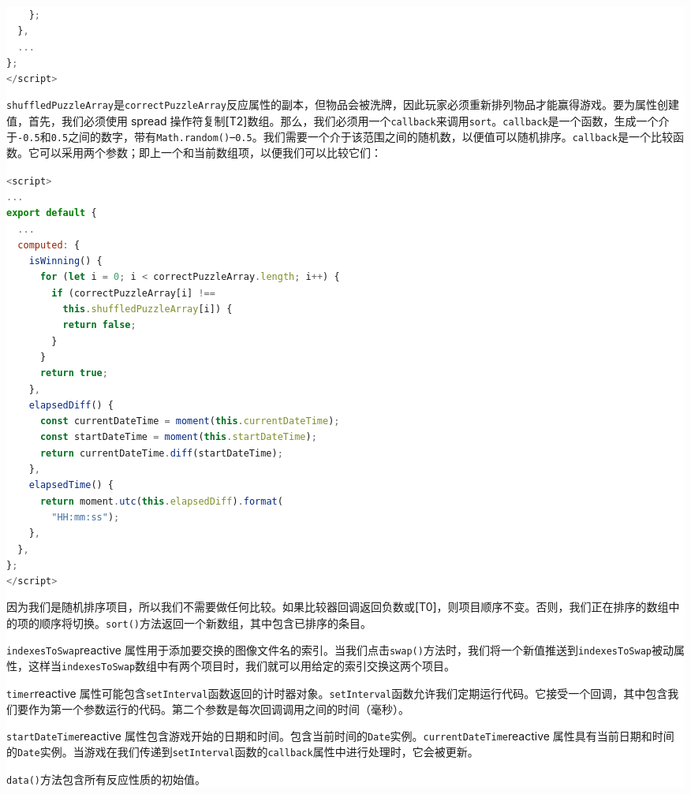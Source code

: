 ```js
    };
  },
  ...
};
</script>
```

`shuffledPuzzleArray`是`correctPuzzleArray`反应属性的副本，但物品会被洗牌，因此玩家必须重新排列物品才能赢得游戏。要为属性创建值，首先，我们必须使用 spread 操作符复制[T2]数组。那么，我们必须用一个`callback`来调用`sort`。`callback`是一个函数，生成一个介于`-0.5`和`0.5`之间的数字，带有`Math.random()`–`0.5`。我们需要一个介于该范围之间的随机数，以便值可以随机排序。`callback`是一个比较函数。它可以采用两个参数；即上一个和当前数组项，以便我们可以比较它们：

```js
<script>
...
export default {
  ...
  computed: {
    isWinning() {
      for (let i = 0; i < correctPuzzleArray.length; i++) {
        if (correctPuzzleArray[i] !== 
          this.shuffledPuzzleArray[i]) {
          return false;
        }
      }
      return true;
    },
    elapsedDiff() {
      const currentDateTime = moment(this.currentDateTime);
      const startDateTime = moment(this.startDateTime);
      return currentDateTime.diff(startDateTime);
    },
    elapsedTime() {
      return moment.utc(this.elapsedDiff).format(
        "HH:mm:ss");
    },
  },
};
</script>
```

因为我们是随机排序项目，所以我们不需要做任何比较。如果比较器回调返回负数或[T0]，则项目顺序不变。否则，我们正在排序的数组中的项的顺序将切换。`sort()`方法返回一个新数组，其中包含已排序的条目。

`indexesToSwap`reactive 属性用于添加要交换的图像文件名的索引。当我们点击`swap()`方法时，我们将一个新值推送到`indexesToSwap`被动属性，这样当`indexesToSwap`数组中有两个项目时，我们就可以用给定的索引交换这两个项目。

`timer`reactive 属性可能包含`setInterval`函数返回的计时器对象。`setInterval`函数允许我们定期运行代码。它接受一个回调，其中包含我们要作为第一个参数运行的代码。第二个参数是每次回调调用之间的时间（毫秒）。

`startDateTime`reactive 属性包含游戏开始的日期和时间。包含当前时间的`Date`实例。`currentDateTime`reactive 属性具有当前日期和时间的`Date`实例。当游戏在我们传递到`setInterval`函数的`callback`属性中进行处理时，它会被更新。

`data()`方法包含所有反应性质的初始值。
